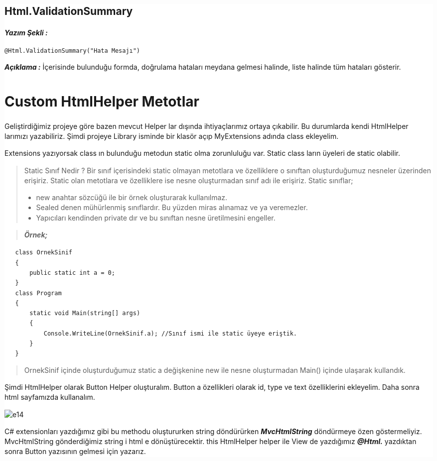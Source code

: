 **Html.ValidationSummary**
--------------------------------
***Yazım Şekli :***
~~~~~~~~~~~~~~~~~~~~~~~~~~~~~~~~~~~~~~~~~~~~~~~~~~~~~~~~~~~~~~~~~~~~~~~~~~~~
@Html.ValidationSummary("Hata Mesajı")
~~~~~~~~~~~~~~~~~~~~~~~~~~~~~~~~~~~~~~~~~~~~~~~~~~~~~~~~~~~~~~~~~~~~~~~~~~~~
***Açıklama :*** İçerisinde bulunduğu formda, doğrulama hataları meydana gelmesi halinde, liste halinde tüm hataları gösterir.


**Custom HtmlHelper Metotlar**
================================

Geliştirdiğimiz projeye göre bazen mevcut Helper lar dışında ihtiyaçlarımız ortaya çıkabilir. Bu durumlarda kendi HtmlHelper larımızı yazabiliriz.
Şimdi projeye Library isminde bir klasör açıp MyExtensions adında class ekleyelim.

Extensions yazıyorsak class ın bulunduğu metodun static olma zorunluluğu var. Static class ların üyeleri de static olabilir. 

>   Static Sınıf Nedir ?
>   Bir sınıf içerisindeki static olmayan metotlara ve özelliklere o sınıftan oluşturduğumuz nesneler üzerinden erişiriz. Static olan metotlara ve özelliklere ise nesne oluşturmadan sınıf adı ile erişiriz. Static sınıflar;
>   *	new anahtar sözcüğü ile bir örnek oluşturarak kullanılmaz.
>   *	Sealed denen mühürlenmiş sınıflardır. Bu yüzden miras alınamaz ve ya veremezler.
>   *	Yapıcıları kendinden private dır ve bu sınıftan nesne üretilmesini engeller.

>   ***Örnek;***
>  
~~~~~~~~~~~~~~~~~~~~~~~~~~~~~~~~~~~~~~~~~~~~~~~~~~~~~~~~~~~~~~~~~~~~~~~~~~~~
   class OrnekSinif
   {
       public static int a = 0;
   }
   class Program
   {
       static void Main(string[] args)
       {
           Console.WriteLine(OrnekSinif.a); //Sınıf ismi ile static üyeye eriştik.
       }
   }
~~~~~~~~~~~~~~~~~~~~~~~~~~~~~~~~~~~~~~~~~~~~~~~~~~~~~~~~~~~~~~~~~~~~~~~~~~~~
> OrnekSinif içinde oluşturduğumuz static a değişkenine new ile nesne oluşturmadan Main() içinde ulaşarak kullandık.

Şimdi HtmlHelper olarak Button Helper oluşturalım. Button a özellikleri olarak id, type  ve text özelliklerini ekleyelim. Daha sonra html sayfamızda kullanalım.

![e14](https://user-images.githubusercontent.com/21074849/38163504-cdcbe550-34fd-11e8-9cab-3403926c3aca.png)

C# extensionları yazdığımız gibi bu methodu oluştururken string döndürürken ***MvcHtmlString*** döndürmeye özen göstermeliyiz. 
MvcHtmlString gönderdiğimiz string  i html e dönüştürecektir.
this HtmlHelper helper ile View de yazdığımız ***@Html.*** yazdıktan sonra Button yazısının gelmesi için yazarız.
